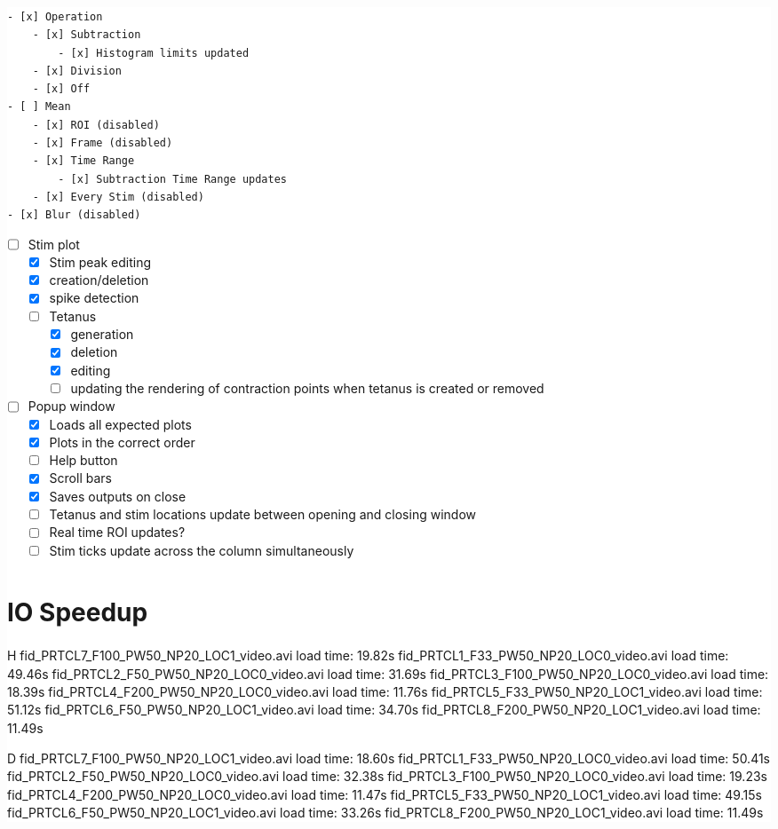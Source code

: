     - [x] Operation
        - [x] Subtraction
            - [x] Histogram limits updated
        - [x] Division
        - [x] Off
    - [ ] Mean
        - [x] ROI (disabled)
        - [x] Frame (disabled)
        - [x] Time Range
            - [x] Subtraction Time Range updates
        - [x] Every Stim (disabled)
    - [x] Blur (disabled)
- [ ] Stim plot
    - [x] Stim peak editing
    - [x] creation/deletion
    - [x] spike detection
    - [ ] Tetanus
        - [x]  generation
        - [x] deletion
        - [x] editing
        - [ ] updating the rendering of contraction points when tetanus is created or removed
- [ ] Popup window
    - [x] Loads all expected plots
    - [x] Plots in the correct order
    - [ ] Help button
    - [x] Scroll bars
    - [x] Saves outputs on close
    - [ ] Tetanus and stim locations update between opening and closing window
    - [ ] Real time ROI updates?
    - [ ] Stim ticks update across the column simultaneously

# IO Speedup
H
fid_PRTCL7_F100_PW50_NP20_LOC1_video.avi load time: 19.82s
fid_PRTCL1_F33_PW50_NP20_LOC0_video.avi load time: 49.46s
fid_PRTCL2_F50_PW50_NP20_LOC0_video.avi load time: 31.69s
fid_PRTCL3_F100_PW50_NP20_LOC0_video.avi load time: 18.39s
fid_PRTCL4_F200_PW50_NP20_LOC0_video.avi load time: 11.76s
fid_PRTCL5_F33_PW50_NP20_LOC1_video.avi load time: 51.12s
fid_PRTCL6_F50_PW50_NP20_LOC1_video.avi load time: 34.70s
fid_PRTCL8_F200_PW50_NP20_LOC1_video.avi load time: 11.49s

D
fid_PRTCL7_F100_PW50_NP20_LOC1_video.avi load time: 18.60s
fid_PRTCL1_F33_PW50_NP20_LOC0_video.avi load time: 50.41s
fid_PRTCL2_F50_PW50_NP20_LOC0_video.avi load time: 32.38s
fid_PRTCL3_F100_PW50_NP20_LOC0_video.avi load time: 19.23s
fid_PRTCL4_F200_PW50_NP20_LOC0_video.avi load time: 11.47s
fid_PRTCL5_F33_PW50_NP20_LOC1_video.avi load time: 49.15s
fid_PRTCL6_F50_PW50_NP20_LOC1_video.avi load time: 33.26s
fid_PRTCL8_F200_PW50_NP20_LOC1_video.avi load time: 11.49s
